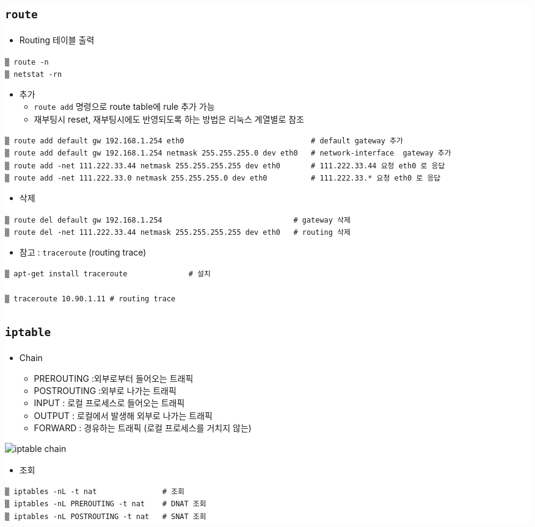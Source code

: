 
## `route`

* Routing 테이블 출력

```
▒ route -n
▒ netstat -rn
```


* 추가
  * `route add` 명령으로 route table에 rule 추가 가능
  * 재부팅시 reset, 재부팅시에도 반영되도록 하는 방법은 리눅스 계열별로 참조

```
▒ route add default gw 192.168.1.254 eth0                             # default gateway 추가
▒ route add default gw 192.168.1.254 netmask 255.255.255.0 dev eth0   # network-interface  gateway 추가
▒ route add -net 111.222.33.44 netmask 255.255.255.255 dev eth0	      # 111.222.33.44 요청 eth0 로 응답
▒ route add -net 111.222.33.0 netmask 255.255.255.0 dev eth0          # 111.222.33.* 요청 eth0 로 응답
```

* 삭제

```
▒ route del default gw 192.168.1.254                              # gateway 삭제
▒ route del -net 111.222.33.44 netmask 255.255.255.255 dev eth0   # routing 삭제
```

* 참고 : `traceroute` (routing trace)

```
▒ apt-get install traceroute              # 설치

▒ traceroute 10.90.1.11 # routing trace
```


## `iptable`

* Chain

  * PREROUTING :외부로부터 들어오는 트래픽
  * POSTROUTING :외부로 나가는 트래픽
  * INPUT : 로컬 프로세스로 들어오는 트래픽
  * OUTPUT : 로컬에서 발생해 외부로 나가는 트래픽
  * FORWARD : 경유하는 트래픽 (로컬 프로세스를 거치지 않는)

![iptable chain](../resources/img/post/iptable-chain.png)


* 조회

```
▒ iptables -nL -t nat               # 조회
▒ iptables -nL PREROUTING -t nat    # DNAT 조회 
▒ iptables -nL POSTROUTING -t nat   # SNAT 조회
```
